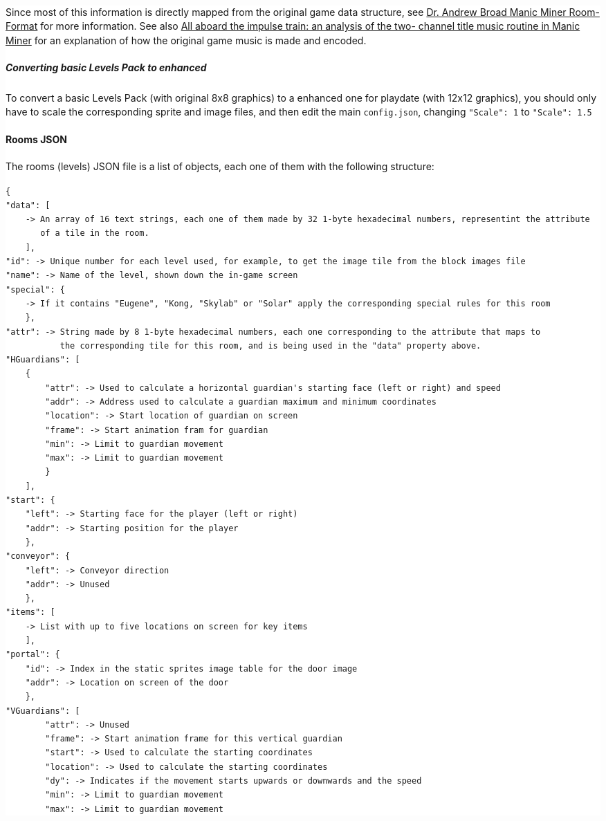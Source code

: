 Since most of this information is directly mapped from the original game data structure, see [Dr. Andrew Broad Manic Miner Room-Format](https://www.icemark.com/dataformats/manic/mmformat.htm) for more information. See also [All aboard the impulse train: an analysis of the two- channel title music routine in Manic Miner](https://rke.abertay.ac.uk/ws/portalfiles/portal/8564089/McAlpine_AllAboardTheImpulseTrain_Author_2015.pdf) for an explanation of how the original game music is made and encoded.

##### Converting basic Levels Pack to enhanced

To convert a basic Levels Pack (with original 8x8 graphics) to a enhanced one for playdate (with 12x12 graphics), you should only have to scale the corresponding sprite and image files, and then edit the main `config.json`, changing `"Scale": 1` to `"Scale": 1.5`

#### Rooms JSON

The rooms (levels) JSON file is a list of objects, each one of them with the following structure:

    {
    "data": [
        -> An array of 16 text strings, each one of them made by 32 1-byte hexadecimal numbers, representint the attribute
           of a tile in the room.
        ],
    "id": -> Unique number for each level used, for example, to get the image tile from the block images file
    "name": -> Name of the level, shown down the in-game screen
    "special": {
        -> If it contains "Eugene", "Kong, "Skylab" or "Solar" apply the corresponding special rules for this room
        },
    "attr": -> String made by 8 1-byte hexadecimal numbers, each one corresponding to the attribute that maps to 
               the corresponding tile for this room, and is being used in the "data" property above.
    "HGuardians": [
        {
            "attr": -> Used to calculate a horizontal guardian's starting face (left or right) and speed
            "addr": -> Address used to calculate a guardian maximum and minimum coordinates
            "location": -> Start location of guardian on screen
            "frame": -> Start animation fram for guardian
            "min": -> Limit to guardian movement
            "max": -> Limit to guardian movement
            }
        ],
    "start": {
        "left": -> Starting face for the player (left or right)
        "addr": -> Starting position for the player
        },
    "conveyor": {
        "left": -> Conveyor direction
        "addr": -> Unused
        },
    "items": [
        -> List with up to five locations on screen for key items
        ],
    "portal": {
        "id": -> Index in the static sprites image table for the door image
        "addr": -> Location on screen of the door
        },
    "VGuardians": [
            "attr": -> Unused
            "frame": -> Start animation frame for this vertical guardian
            "start": -> Used to calculate the starting coordinates
            "location": -> Used to calculate the starting coordinates
            "dy": -> Indicates if the movement starts upwards or downwards and the speed
            "min": -> Limit to guardian movement
            "max": -> Limit to guardian movement 